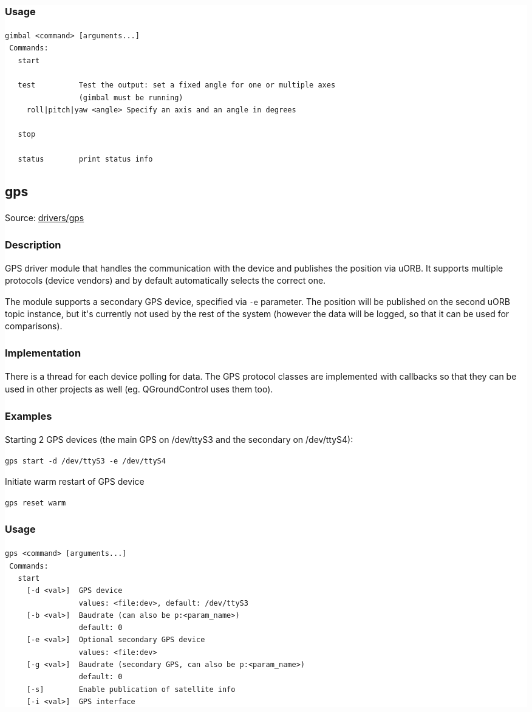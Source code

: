 <a id="gimbal_usage"></a>
### Usage
```
gimbal <command> [arguments...]
 Commands:
   start

   test          Test the output: set a fixed angle for one or multiple axes
                 (gimbal must be running)
     roll|pitch|yaw <angle> Specify an axis and an angle in degrees

   stop

   status        print status info
```
## gps
Source: [drivers/gps](https://github.com/PX4/PX4-Autopilot/tree/master/src/drivers/gps)


### Description
GPS driver module that handles the communication with the device and publishes the position via uORB.
It supports multiple protocols (device vendors) and by default automatically selects the correct one.

The module supports a secondary GPS device, specified via `-e` parameter. The position will be published
on the second uORB topic instance, but it's currently not used by the rest of the system (however the
data will be logged, so that it can be used for comparisons).

### Implementation
There is a thread for each device polling for data. The GPS protocol classes are implemented with callbacks
so that they can be used in other projects as well (eg. QGroundControl uses them too).

### Examples

Starting 2 GPS devices (the main GPS on /dev/ttyS3 and the secondary on /dev/ttyS4):
```
gps start -d /dev/ttyS3 -e /dev/ttyS4
```

Initiate warm restart of GPS device
```
gps reset warm
```

<a id="gps_usage"></a>
### Usage
```
gps <command> [arguments...]
 Commands:
   start
     [-d <val>]  GPS device
                 values: <file:dev>, default: /dev/ttyS3
     [-b <val>]  Baudrate (can also be p:<param_name>)
                 default: 0
     [-e <val>]  Optional secondary GPS device
                 values: <file:dev>
     [-g <val>]  Baudrate (secondary GPS, can also be p:<param_name>)
                 default: 0
     [-s]        Enable publication of satellite info
     [-i <val>]  GPS interface
```
